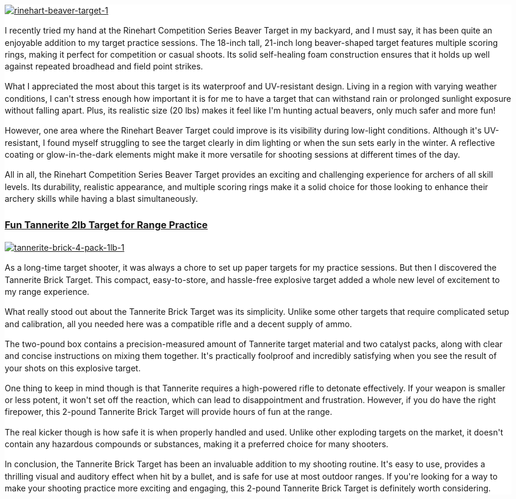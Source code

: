 <div class="image"><a href="https://serp.ly/@universityofguns/amazon/fun-targets?utm_source=universityofguns&utm_medium=website&utm_campaign=universityofguns.com&utm_content=fun-targets&utm_term=rinehart-beaver-target-1"><img alt="rinehart-beaver-target-1" src="https://imagedelivery.net/vy2bglCGN6hEeWOnSe2c7A/rinehart-beaver-target-1/public"/></a></div>

I recently tried my hand at the Rinehart Competition Series Beaver Target in my backyard, and I must say, it has been quite an enjoyable addition to my target practice sessions. The 18-inch tall, 21-inch long beaver-shaped target features multiple scoring rings, making it perfect for competition or casual shoots. Its solid self-healing foam construction ensures that it holds up well against repeated broadhead and field point strikes.

What I appreciated the most about this target is its waterproof and UV-resistant design. Living in a region with varying weather conditions, I can't stress enough how important it is for me to have a target that can withstand rain or prolonged sunlight exposure without falling apart. Plus, its realistic size (20 lbs) makes it feel like I'm hunting actual beavers, only much safer and more fun!

However, one area where the Rinehart Beaver Target could improve is its visibility during low-light conditions. Although it's UV-resistant, I found myself struggling to see the target clearly in dim lighting or when the sun sets early in the winter. A reflective coating or glow-in-the-dark elements might make it more versatile for shooting sessions at different times of the day.

All in all, the Rinehart Competition Series Beaver Target provides an exciting and challenging experience for archers of all skill levels. Its durability, realistic appearance, and multiple scoring rings make it a solid choice for those looking to enhance their archery skills while having a blast simultaneously.

### [Fun Tannerite 2lb Target for Range Practice](https://serp.ly/@universityofguns/amazon/fun-targets?utm_source=universityofguns&utm_medium=website&utm_campaign=universityofguns.com&utm_content=fun-targets&utm_term=fun-tannerite-2lb-target-for-range-practice)

<div class="image"><a href="https://serp.ly/@universityofguns/amazon/fun-targets?utm_source=universityofguns&utm_medium=website&utm_campaign=universityofguns.com&utm_content=fun-targets&utm_term=tannerite-brick-4-pack-1lb-1"><img alt="tannerite-brick-4-pack-1lb-1" src="https://imagedelivery.net/vy2bglCGN6hEeWOnSe2c7A/tannerite-brick-4-pack-1lb-1/public"/></a></div>

As a long-time target shooter, it was always a chore to set up paper targets for my practice sessions. But then I discovered the Tannerite Brick Target. This compact, easy-to-store, and hassle-free explosive target added a whole new level of excitement to my range experience.

What really stood out about the Tannerite Brick Target was its simplicity. Unlike some other targets that require complicated setup and calibration, all you needed here was a compatible rifle and a decent supply of ammo.

The two-pound box contains a precision-measured amount of Tannerite target material and two catalyst packs, along with clear and concise instructions on mixing them together. It's practically foolproof and incredibly satisfying when you see the result of your shots on this explosive target.

One thing to keep in mind though is that Tannerite requires a high-powered rifle to detonate effectively. If your weapon is smaller or less potent, it won't set off the reaction, which can lead to disappointment and frustration. However, if you do have the right firepower, this 2-pound Tannerite Brick Target will provide hours of fun at the range.

The real kicker though is how safe it is when properly handled and used. Unlike other exploding targets on the market, it doesn't contain any hazardous compounds or substances, making it a preferred choice for many shooters.

In conclusion, the Tannerite Brick Target has been an invaluable addition to my shooting routine. It's easy to use, provides a thrilling visual and auditory effect when hit by a bullet, and is safe for use at most outdoor ranges. If you're looking for a way to make your shooting practice more exciting and engaging, this 2-pound Tannerite Brick Target is definitely worth considering.
